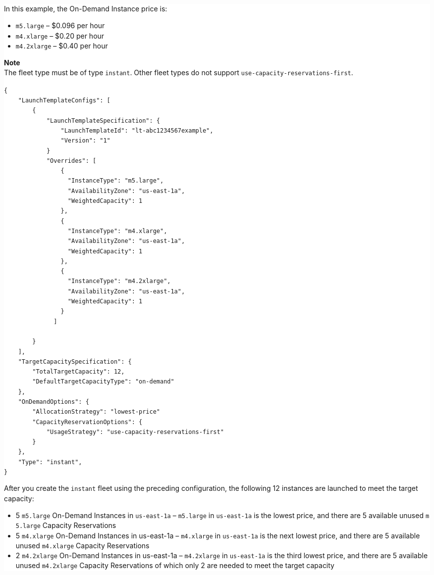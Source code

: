 In this example, the On\-Demand Instance price is:
+ `m5.large` – $0\.096 per hour
+ `m4.xlarge` – $0\.20 per hour
+ `m4.2xlarge` – $0\.40 per hour

**Note**  
The fleet type must be of type `instant`\. Other fleet types do not support `use-capacity-reservations-first`\.

```
{
    "LaunchTemplateConfigs": [
        {
            "LaunchTemplateSpecification": {
                "LaunchTemplateId": "lt-abc1234567example",
                "Version": "1"
            }
            "Overrides": [
                {
                  "InstanceType": "m5.large",
                  "AvailabilityZone": "us-east-1a",
                  "WeightedCapacity": 1
                },
                {
                  "InstanceType": "m4.xlarge",
                  "AvailabilityZone": "us-east-1a",
                  "WeightedCapacity": 1
                },
                {
                  "InstanceType": "m4.2xlarge",
                  "AvailabilityZone": "us-east-1a",
                  "WeightedCapacity": 1
                }
              ]

        }
    ],
    "TargetCapacitySpecification": {
        "TotalTargetCapacity": 12,
        "DefaultTargetCapacityType": "on-demand"
    },
    "OnDemandOptions": {
        "AllocationStrategy": "lowest-price"
        "CapacityReservationOptions": {
            "UsageStrategy": "use-capacity-reservations-first"
        }
    },
    "Type": "instant",
}
```

After you create the `instant` fleet using the preceding configuration, the following 12 instances are launched to meet the target capacity:
+ 5 `m5.large` On\-Demand Instances in `us-east-1a` – `m5.large` in `us-east-1a` is the lowest price, and there are 5 available unused `m5.large` Capacity Reservations
+ 5 `m4.xlarge` On\-Demand Instances in us\-east\-1a – `m4.xlarge` in `us-east-1a` is the next lowest price, and there are 5 available unused `m4.xlarge` Capacity Reservations
+ 2 `m4.2xlarge` On\-Demand Instances in us\-east\-1a – `m4.2xlarge` in `us-east-1a` is the third lowest price, and there are 5 available unused `m4.2xlarge` Capacity Reservations of which only 2 are needed to meet the target capacity
